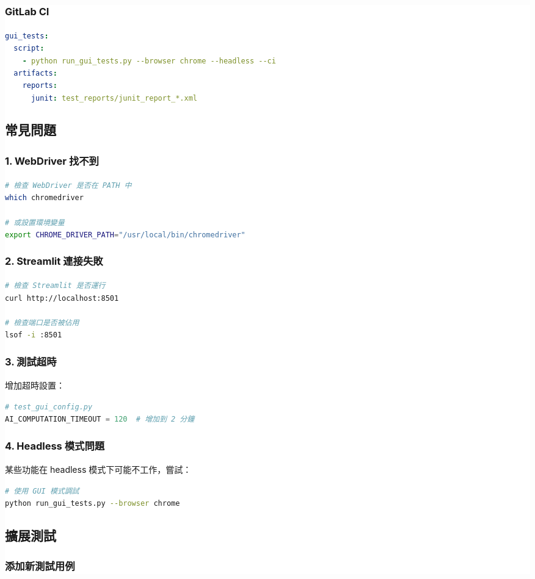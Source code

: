 ### GitLab CI

```yaml
gui_tests:
  script:
    - python run_gui_tests.py --browser chrome --headless --ci
  artifacts:
    reports:
      junit: test_reports/junit_report_*.xml
```

## 常見問題

### 1. WebDriver 找不到

```bash
# 檢查 WebDriver 是否在 PATH 中
which chromedriver

# 或設置環境變量
export CHROME_DRIVER_PATH="/usr/local/bin/chromedriver"
```

### 2. Streamlit 連接失敗

```bash
# 檢查 Streamlit 是否運行
curl http://localhost:8501

# 檢查端口是否被佔用
lsof -i :8501
```

### 3. 測試超時

增加超時設置：
```python
# test_gui_config.py
AI_COMPUTATION_TIMEOUT = 120  # 增加到 2 分鐘
```

### 4. Headless 模式問題

某些功能在 headless 模式下可能不工作，嘗試：
```bash
# 使用 GUI 模式調試
python run_gui_tests.py --browser chrome
```

## 擴展測試

### 添加新測試用例
